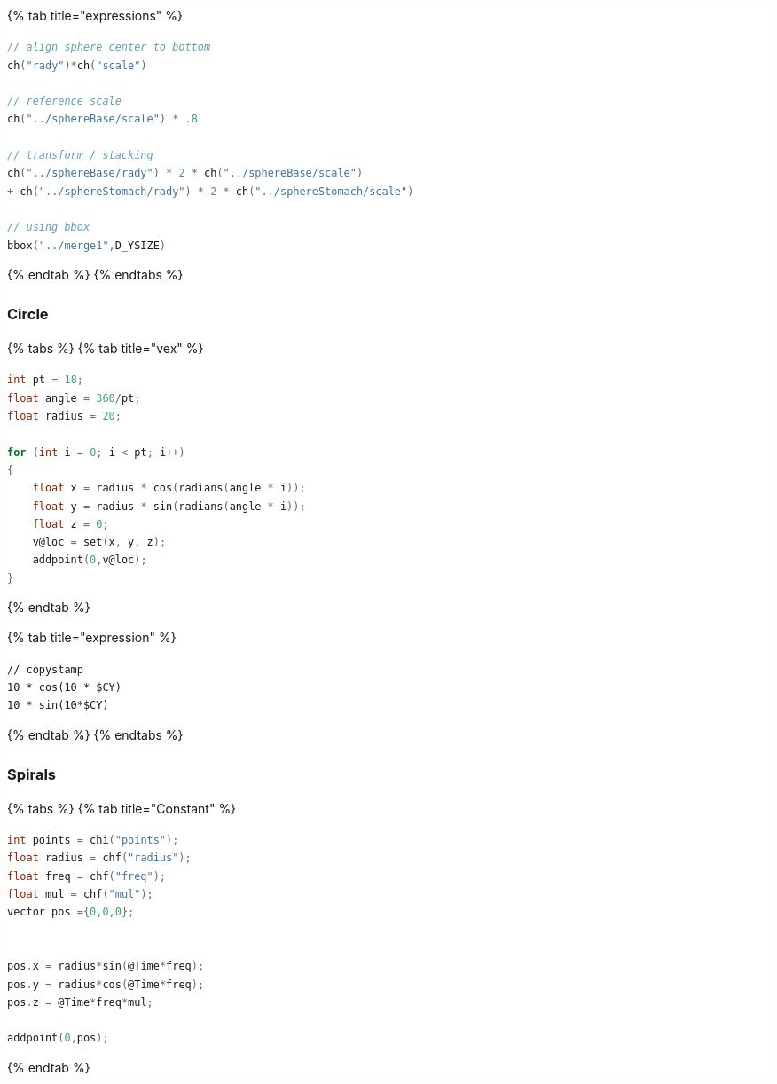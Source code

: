 {% tab title="expressions" %}
```c
// align sphere center to bottom
ch("rady")*ch("scale")

// reference scale
ch("../sphereBase/scale") * .8

// transform / stacking 
ch("../sphereBase/rady") * 2 * ch("../sphereBase/scale")
+ ch("../sphereStomach/rady") * 2 * ch("../sphereStomach/scale")

// using bbox
bbox("../merge1",D_YSIZE)
```
{% endtab %}
{% endtabs %}

### Circle

{% tabs %}
{% tab title="vex" %}
```c
int pt = 18;
float angle = 360/pt;
float radius = 20;

for (int i = 0; i < pt; i++)
{
    float x = radius * cos(radians(angle * i));
    float y = radius * sin(radians(angle * i));
    float z = 0;
    v@loc = set(x, y, z); 
    addpoint(0,v@loc);
} 
```
{% endtab %}

{% tab title="expression" %}
```
// copystamp
10 * cos(10 * $CY)
10 * sin(10*$CY)
```
{% endtab %}
{% endtabs %}

### Spirals&#x20;

{% tabs %}
{% tab title="Constant" %}
```c
int points = chi("points");
float radius = chf("radius");
float freq = chf("freq");
float mul = chf("mul");
vector pos ={0,0,0};


pos.x = radius*sin(@Time*freq);
pos.y = radius*cos(@Time*freq);
pos.z = @Time*freq*mul;

addpoint(0,pos);
```
{% endtab %}